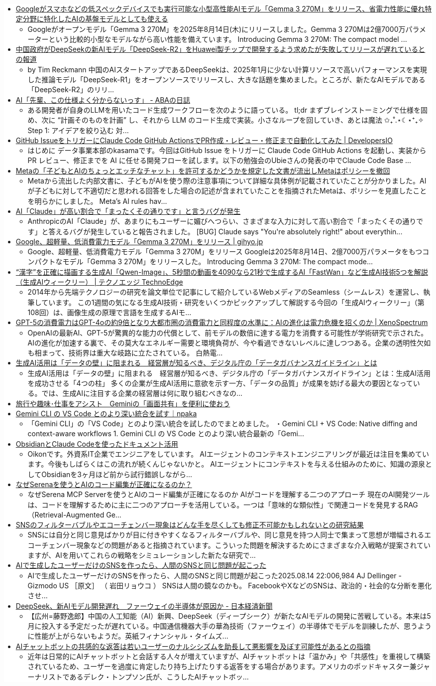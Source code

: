 - [Googleがスマホなどの低スペックデバイスでも実行可能な小型高性能AIモデル「Gemma 3 270M」をリリース、省電力性能に優れ特定分野に特化したAIの基盤モデルとしても使える](https://gigazine.net/news/20250815-google-gemma-3-270m/)
  - Googleがオープンモデル「Gemma 3 270M」を2025年8月14日(木)にリリースしました。Gemma 3 270Mは2億7000万パラメーターという比較的小型なモデルながら高い性能を備えています。 Introducing Gemma 3 270M: The compact model ...
- [中国政府がDeepSeekの新AIモデル「DeepSeek-R2」をHuawei製チップで開発するよう求めたが失敗してリリースが遅れているとの報道](https://gigazine.net/news/20250815-deepseeks-ai-model-delayed-huawei-chip-issues/)
  - by Tim Reckmann 中国のAIスタートアップであるDeepSeekは、2025年1月に少ない計算リソースで高いパフォーマンスを実現した推論モデル「DeepSeek-R1」をオープンソースでリリースし、大きな話題を集めました。ところが、新たなAIモデルである「DeepSeek-R2」のリリ...
- [AI「先輩、この仕様よく分からないっす」 - ABAの日誌](https://aba.hatenablog.com/entry/2025/08/15/124732)
  - ある開発者が自身のLLMを用いたコード生成ワークフローを次のように語っている。 tl;dr まずブレインストーミングで仕様を固め、次に “計画そのものを計画” し、それから LLM のコード生成で実装。小さなループを回していき、あとは魔法 ✩₊˚.⋆☾⋆⁺₊✧ Step 1: アイデアを絞り込む 対...
- [GitHub IssueをトリガーにClaude Code GitHub ActionsでPR作成・レビュー・修正まで自動化してみた | DevelopersIO](https://dev.classmethod.jp/articles/issue-to-pr-review-fixes-automation-claude-code-github-actions/)
  - はじめに データ事業本部のkasamaです。今回はGitHub Issue をトリガーに Claude Code GitHub Actions を起動し、実装から PR レビュー、修正までを AI に任せる開発フローを試します。以下の勉強会のUbieさんの発表の中でClaude Code Base ...
- [Metaの「子どもとAIのちょっとエッチなチャット」を許可するかどうかを規定した文書が流出しMetaはポリシーを撤回](https://gigazine.net/news/20250815-meta-ai-chatbot-rules/)
  - Metaから流出した内部文書に、子どもがAIを使う際の注意事項について詳細な具体例が記載されていたことが分かりました。AIが子どもに対して不適切だと思われる回答をした場合の記述が含まれていたことを指摘されたMetaは、ポリシーを見直したことを明らかにしました。 Meta’s AI rules hav...
- [AI「Claude」が高い割合で「まったくその通りです」と言うバグが発生](https://gigazine.net/news/20250814-claude-absolutely-right/)
  - AnthropicのAI「Claude」が、あまりにもユーザーに媚びへつらい、さまざまな入力に対して高い割合で「まったくその通りです」と答えるバグが発生していると報告されました。 [BUG] Claude says "You're absolutely right!" about everythin...
- [Google、超軽量、低消費電力モデル「Gemma 3 270M」をリリース | gihyo.jp](https://gihyo.jp/article/2025/08/gemma-3-270m)
  - Google⁠⁠、超軽量⁠⁠、低消費電力モデル「Gemma 3 270M」をリリース Googleは2025年8月14日、2億7000万パラメータをもつコンパクトなモデル「Gemma 3 270M」をリリースした。 Introducing Gemma 3 270M: The compact mode...
- [“漢字”を正確に描画する生成AI「Qwen-Image」、5秒間の動画を4090なら21秒で生成するAI「FastWan」など生成AI技術5つを解説（生成AIウィークリー） | テクノエッジ TechnoEdge](https://www.techno-edge.net/article/2025/08/15/4530.html)
  - 2014年から先端テクノロジーの研究を論文単位で記事にして紹介しているWebメディアのSeamless（シームレス）を運営し、執筆しています。 この1週間の気になる生成AI技術・研究をいくつかピックアップして解説する今回の「生成AIウィークリー」（第108回）は、画像生成の原理で言語を生成するAIモ...
- [GPT-5の消費電力はGPT-4oの約9倍となり大都市圏の消費電力と同程度の水準に：AIの進化は電力危機を招くのか | XenoSpectrum](https://xenospectrum.com/gpt-5-energy-consumption-crisis-openai-transparency/)
  - OpenAIの最新AI、GPT-5が驚異的な能力の代償として、前モデルの数倍に達する電力を消費する可能性が学術研究で示された。AIの進化が加速する裏で、その莫大なエネルギー需要と環境負荷が、今や看過できないレベルに達しつつある。企業の透明性欠如も相まって、技術界は重大な岐路に立たされている。 白熱電...
- [生成AI活用は「データの壁」に阻まれる　経営層が知るべき、デジタル庁の「データガバナンスガイドライン」とは](https://atmarkit.itmedia.co.jp/ait/articles/2508/14/news076.html)
  - 生成AI活用は「データの壁」に阻まれる　経営層が知るべき、デジタル庁の「データガバナンスガイドライン」とは：生成AI活用を成功させる「4つの柱」 多くの企業が生成AI活用に意欲を示す一方、「データの品質」が成果を妨げる最大の要因となっている。では、生成AIに注目する企業の経営層は何に取り組むべきなの...
- [旅行や趣味･仕事をアシスト　Geminiの「画面共有」を便利に使おう](https://www.watch.impress.co.jp/docs/topic/2038206.html)
- [Gemini CLI の VS Code とのより深い統合を試す｜npaka](https://note.com/npaka/n/nd2d39c0428cc)
  - 「Gemini CLI」の「VS Code」とのより深い統合を試したのでまとめました。 ・Gemini CLI + VS Code: Native diffing and context-aware workflows 1. Gemini CLI の VS Code とのより深い統合最新の「Gemi...
- [ObsidianとClaude Codeを使ったドキュメント活用](https://zenn.dev/oikon/articles/obsidian-claude-code)
  - Oikonです。外資系IT企業でエンジニアをしています。 AIエージェントのコンテキストエンジニアリングが最近は注目を集めています。今後もしばらくはこの流れが続くんじゃないかと。 AIエージェントにコンテキストを与える仕組みのために、知識の源泉としてObsidianを3ヶ月ほど前から試行錯誤しながら...
- [なぜSerenaを使うとAIのコード編集が正確になるのか？](https://zenn.dev/aki_think/articles/c4f5b2a75ff4d4)
  - なぜSerena MCP Serverを使うとAIのコード編集が正確になるのか AIがコードを理解する二つのアプローチ 現在のAI開発ツールは、コードを理解するために主に二つのアプローチを活用している。一つは「意味的な類似性」で関連コードを発見するRAG（Retrieval-Augmented Ge...
- [SNSのフィルターバブルやエコーチェンバー現象はどんな手を尽くしても修正不可能かもしれないとの研究結果](https://gigazine.net/news/20250815-social-media-cant-be-fixed/)
  - SNSには自分と同じ意見ばかりが目に付きやすくなるフィルターバブルや、同じ意見を持つ人同士で集まって思想が増幅されるエコーチェンバー現象などの問題があると指摘されています。こういった問題を解決するためにさまざまな介入戦略が提案されていますが、AIを用いてこれらの戦略をシミュレーションした新たな研究で...
- [AIで生成したユーザーだけのSNSを作ったら、人間のSNSと同じ問題が起こった](https://www.gizmodo.jp/2025/08/307151.html)
  - AIで生成したユーザーだけのSNSを作ったら、人間のSNSと同じ問題が起こった2025.08.14 22:006,984 AJ Dellinger - Gizmodo US ［原文］ （ 岩田リョウコ ） SNSは人間の鏡なのかも。 FacebookやXなどのSNSは、政治的・社会的な分断を悪化させ...
- [DeepSeek、新AIモデル開発遅れ　ファーウェイの半導体が原因か - 日本経済新聞](https://www.nikkei.com/article/DGXZQOGM1488A0U5A810C2000000/)
  - 【広州=藤野逸郎】中国の人工知能（AI）新興、DeepSeek（ディープシーク）が新たなAIモデルの開発に苦戦している。本来は5月に投入する予定だったが遅れている。中国通信機器大手の華為技術（ファーウェイ）の半導体でモデルを訓練したが、思うように性能が上がらないもようだ。英紙フィナンシャル・タイムズ...
- [AIチャットボットの共感的な返答は若いユーザーのナルシシズムを助長して悪影響を及ぼす可能性があるとの指摘](https://gigazine.net/news/20250814-sycophantic-ai-chatbot-teenagers-narcissism/)
  - 近年は日常的にAIチャットボットと会話する人々が増えていますが、AIチャットボットは「温かみ」や「共感性」を重視して構築されているため、ユーザーを過度に肯定したり持ち上げたりする返答をする場合があります。アメリカのポッドキャスター兼ジャーナリストであるデレク・トンプソン氏が、こうしたAIチャットボッ...